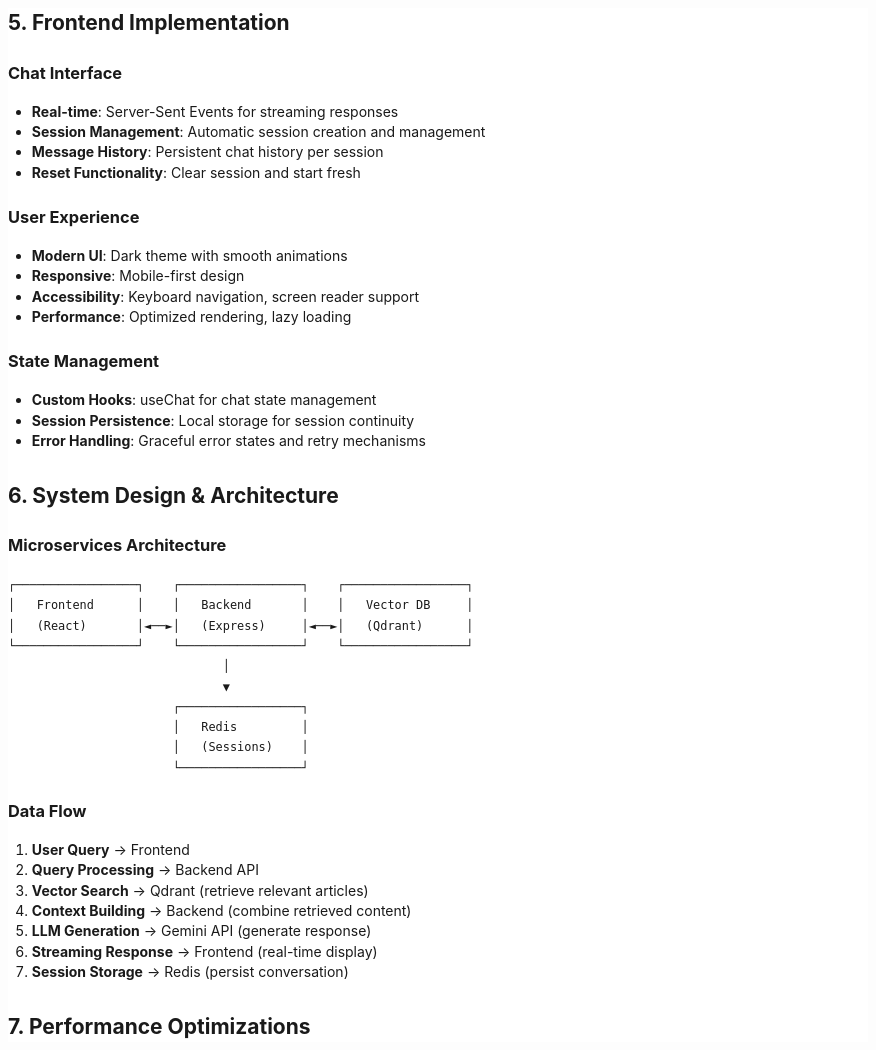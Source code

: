 ## 5. Frontend Implementation

### Chat Interface

- **Real-time**: Server-Sent Events for streaming responses
- **Session Management**: Automatic session creation and management
- **Message History**: Persistent chat history per session
- **Reset Functionality**: Clear session and start fresh

### User Experience

- **Modern UI**: Dark theme with smooth animations
- **Responsive**: Mobile-first design
- **Accessibility**: Keyboard navigation, screen reader support
- **Performance**: Optimized rendering, lazy loading

### State Management

- **Custom Hooks**: useChat for chat state management
- **Session Persistence**: Local storage for session continuity
- **Error Handling**: Graceful error states and retry mechanisms

## 6. System Design & Architecture

### Microservices Architecture

```
┌─────────────────┐    ┌─────────────────┐    ┌─────────────────┐
│   Frontend      │    │   Backend       │    │   Vector DB     │
│   (React)       │◄──►│   (Express)     │◄──►│   (Qdrant)      │
└─────────────────┘    └─────────────────┘    └─────────────────┘
                              │
                              ▼
                       ┌─────────────────┐
                       │   Redis         │
                       │   (Sessions)    │
                       └─────────────────┘
```

### Data Flow

1. **User Query** → Frontend
2. **Query Processing** → Backend API
3. **Vector Search** → Qdrant (retrieve relevant articles)
4. **Context Building** → Backend (combine retrieved content)
5. **LLM Generation** → Gemini API (generate response)
6. **Streaming Response** → Frontend (real-time display)
7. **Session Storage** → Redis (persist conversation)

## 7. Performance Optimizations
